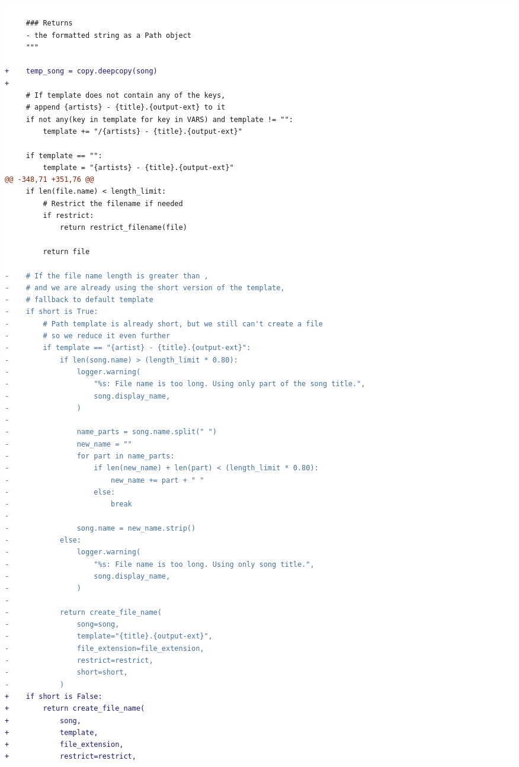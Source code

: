 ```diff
 
     ### Returns
     - the formatted string as a Path object
     """
 
+    temp_song = copy.deepcopy(song)
+
     # If template does not contain any of the keys,
     # append {artists} - {title}.{output-ext} to it
     if not any(key in template for key in VARS) and template != "":
         template += "/{artists} - {title}.{output-ext}"
 
     if template == "":
         template = "{artists} - {title}.{output-ext}"
@@ -348,71 +351,76 @@
     if len(file.name) < length_limit:
         # Restrict the filename if needed
         if restrict:
             return restrict_filename(file)
 
         return file
 
-    # If the file name length is greater than ,
-    # and we are already using the short version of the template,
-    # fallback to default template
-    if short is True:
-        # Path template is already short, but we still can't create a file
-        # so we reduce it even further
-        if template == "{artist} - {title}.{output-ext}":
-            if len(song.name) > (length_limit * 0.80):
-                logger.warning(
-                    "%s: File name is too long. Using only part of the song title.",
-                    song.display_name,
-                )
-
-                name_parts = song.name.split(" ")
-                new_name = ""
-                for part in name_parts:
-                    if len(new_name) + len(part) < (length_limit * 0.80):
-                        new_name += part + " "
-                    else:
-                        break
-
-                song.name = new_name.strip()
-            else:
-                logger.warning(
-                    "%s: File name is too long. Using only song title.",
-                    song.display_name,
-                )
-
-            return create_file_name(
-                song=song,
-                template="{title}.{output-ext}",
-                file_extension=file_extension,
-                restrict=restrict,
-                short=short,
-            )
+    if short is False:
+        return create_file_name(
+            song,
+            template,
+            file_extension,
+            restrict=restrict,
```